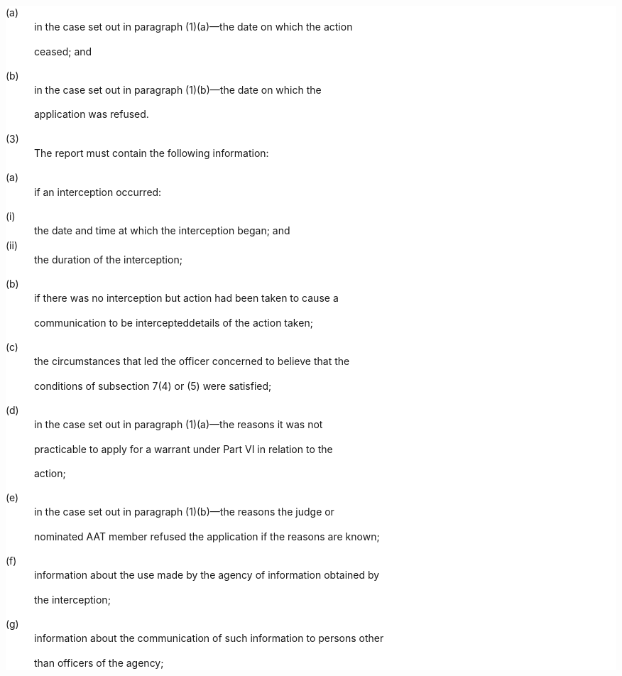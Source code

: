 <dl compact=""><dl compact=""><dl compact="">

<dt>(a)</dt><dd>in the case set out in paragraph&#160;(1)(a)&#151;the date on which the action

ceased; and</dd>

<dt>(b)</dt><dd>in the case set out in paragraph&#160;(1)(b)&#151;the date on which the

application was refused.

</dd>

</dl></dl></dl>

<dl compact=""><dl compact="">

<dt>(3)</dt><dd>The report must contain the following information:

</dd> </dl></dl>

<dl compact=""><dl compact=""><dl compact="">

<dt>(a)</dt><dd>if an interception occurred:

</dd>

</dl></dl></dl>

<dl compact=""><dl compact=""><dl compact=""><dl compact="">

<dt>(i)</dt><dd>the date and time at which the interception began; and</dd>

<dt>(ii)</dt><dd>the duration of the interception;

</dd>

</dl></dl></dl></dl>

<dl compact=""><dl compact=""><dl compact="">

<dt>(b)</dt><dd>if there was no interception but action had been taken to cause a

communication to be intercepted&#151;details of the action taken;</dd>

<dt>(c)</dt><dd>the circumstances that led the officer concerned to believe that the

conditions of subsection 7(4) or (5) were satisfied;</dd>

<dt>(d)</dt><dd>in the case set out in paragraph&#160;(1)(a)&#151;the reasons it was not

practicable to apply for a warrant under Part&#160;VI in relation to the

action;</dd>

<dt>(e)</dt><dd>in the case set out in paragraph&#160;(1)(b)&#151;the reasons the judge or

nominated AAT member refused the application if the reasons are known;</dd>

<dt>(f)</dt><dd>information about the use made by the agency of information obtained by

the interception;</dd>

<dt>(g)</dt><dd>information about the communication of such information to persons other

than officers of the agency;</dd>
